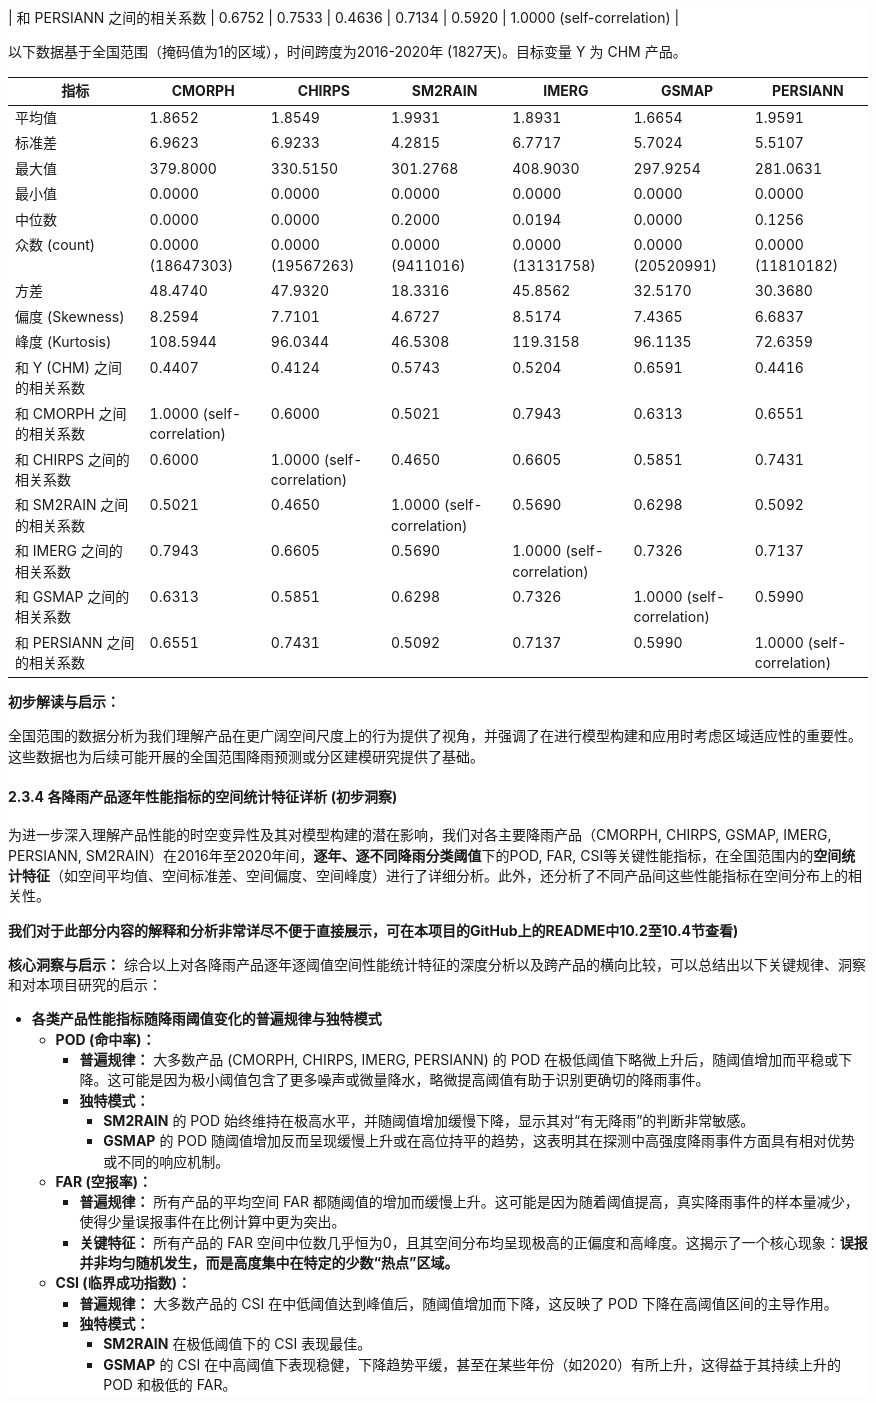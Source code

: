 | 和 PERSIANN 之间的相关系数             | 0.6752                 | 0.7533                 | 0.4636                 | 0.7134                 | 0.5920                 | 1.0000 (self-correlation) |


以下数据基于全国范围（掩码值为1的区域），时间跨度为2016-2020年 (1827天)。目标变量 Y 为 CHM 产品。

| 指标                               | CMORPH                 | CHIRPS                 | SM2RAIN                | IMERG                  | GSMAP                  | PERSIANN               |
|------------------------------------|------------------------|------------------------|------------------------|------------------------|------------------------|------------------------|
| 平均值                             | 1.8652                 | 1.8549                 | 1.9931                 | 1.8931                 | 1.6654                 | 1.9591                 |
| 标准差                             | 6.9623                 | 6.9233                 | 4.2815                 | 6.7717                 | 5.7024                 | 5.5107                 |
| 最大值                             | 379.8000               | 330.5150               | 301.2768               | 408.9030               | 297.9254               | 281.0631               |
| 最小值                             | 0.0000                 | 0.0000                 | 0.0000                 | 0.0000                 | 0.0000                 | 0.0000                 |
| 中位数                             | 0.0000                 | 0.0000                 | 0.2000                 | 0.0194                 | 0.0000                 | 0.1256                 |
| 众数 (count)                       | 0.0000 (18647303)      | 0.0000 (19567263)      | 0.0000 (9411016)       | 0.0000 (13131758)      | 0.0000 (20520991)      | 0.0000 (11810182)      |
| 方差                               | 48.4740                | 47.9320                | 18.3316                | 45.8562                | 32.5170                | 30.3680                |
| 偏度 (Skewness)                    | 8.2594                 | 7.7101                 | 4.6727                 | 8.5174                 | 7.4365                 | 6.6837                 |
| 峰度 (Kurtosis)                    | 108.5944               | 96.0344                | 46.5308                | 119.3158               | 96.1135                | 72.6359                |
| 和 Y (CHM) 之间的相关系数         | 0.4407                 | 0.4124                 | 0.5743                 | 0.5204                 | 0.6591                 | 0.4416                 |
| 和 CMORPH 之间的相关系数           | 1.0000 (self-correlation) | 0.6000                 | 0.5021                 | 0.7943                 | 0.6313                 | 0.6551                 |
| 和 CHIRPS 之间的相关系数           | 0.6000                 | 1.0000 (self-correlation) | 0.4650                 | 0.6605                 | 0.5851                 | 0.7431                 |
| 和 SM2RAIN 之间的相关系数          | 0.5021                 | 0.4650                 | 1.0000 (self-correlation) | 0.5690                 | 0.6298                 | 0.5092                 |
| 和 IMERG 之间的相关系数            | 0.7943                 | 0.6605                 | 0.5690                 | 1.0000 (self-correlation) | 0.7326                 | 0.7137                 |
| 和 GSMAP 之间的相关系数            | 0.6313                 | 0.5851                 | 0.6298                 | 0.7326                 | 1.0000 (self-correlation) | 0.5990                 |
| 和 PERSIANN 之间的相关系数         | 0.6551                 | 0.7431                 | 0.5092                 | 0.7137                 | 0.5990                 | 1.0000 (self-correlation) |


**初步解读与启示：**

全国范围的数据分析为我们理解产品在更广阔空间尺度上的行为提供了视角，并强调了在进行模型构建和应用时考虑区域适应性的重要性。这些数据也为后续可能开展的全国范围降雨预测或分区建模研究提供了基础。

#### 2.3.4 各降雨产品逐年性能指标的空间统计特征详析 (初步洞察)

为进一步深入理解产品性能的时空变异性及其对模型构建的潜在影响，我们对各主要降雨产品（CMORPH, CHIRPS, GSMAP, IMERG, PERSIANN, SM2RAIN）在2016年至2020年间，**逐年、逐不同降雨分类阈值**下的POD, FAR, CSI等关键性能指标，在全国范围内的**空间统计特征**（如空间平均值、空间标准差、空间偏度、空间峰度）进行了详细分析。此外，还分析了不同产品间这些性能指标在空间分布上的相关性。

**我们对于此部分内容的解释和分析非常详尽不便于直接展示，可在本项目的GitHub上的README中10.2至10.4节查看)**

**核心洞察与启示：**
综合以上对各降雨产品逐年逐阈值空间性能统计特征的深度分析以及跨产品的横向比较，可以总结出以下关键规律、洞察和对本项目研究的启示：

*   **各类产品性能指标随降雨阈值变化的普遍规律与独特模式**
    *   **POD (命中率)：**
        *   **普遍规律：** 大多数产品 (CMORPH, CHIRPS, IMERG, PERSIANN) 的 POD 在极低阈值下略微上升后，随阈值增加而平稳或下降。这可能是因为极小阈值包含了更多噪声或微量降水，略微提高阈值有助于识别更确切的降雨事件。
        *   **独特模式：**
            *   **SM2RAIN** 的 POD 始终维持在极高水平，并随阈值增加缓慢下降，显示其对“有无降雨”的判断非常敏感。
            *   **GSMAP** 的 POD 随阈值增加反而呈现缓慢上升或在高位持平的趋势，这表明其在探测中高强度降雨事件方面具有相对优势或不同的响应机制。
    *   **FAR (空报率)：**
        *   **普遍规律：** 所有产品的平均空间 FAR 都随阈值的增加而缓慢上升。这可能是因为随着阈值提高，真实降雨事件的样本量减少，使得少量误报事件在比例计算中更为突出。
        *   **关键特征：** 所有产品的 FAR 空间中位数几乎恒为0，且其空间分布均呈现极高的正偏度和高峰度。这揭示了一个核心现象：**误报并非均匀随机发生，而是高度集中在特定的少数“热点”区域。**
    *   **CSI (临界成功指数)：**
        *   **普遍规律：** 大多数产品的 CSI 在中低阈值达到峰值后，随阈值增加而下降，这反映了 POD 下降在高阈值区间的主导作用。
        *   **独特模式：**
            *   **SM2RAIN** 在极低阈值下的 CSI 表现最佳。
            *   **GSMAP** 的 CSI 在中高阈值下表现稳健，下降趋势平缓，甚至在某些年份（如2020）有所上升，这得益于其持续上升的 POD 和极低的 FAR。
